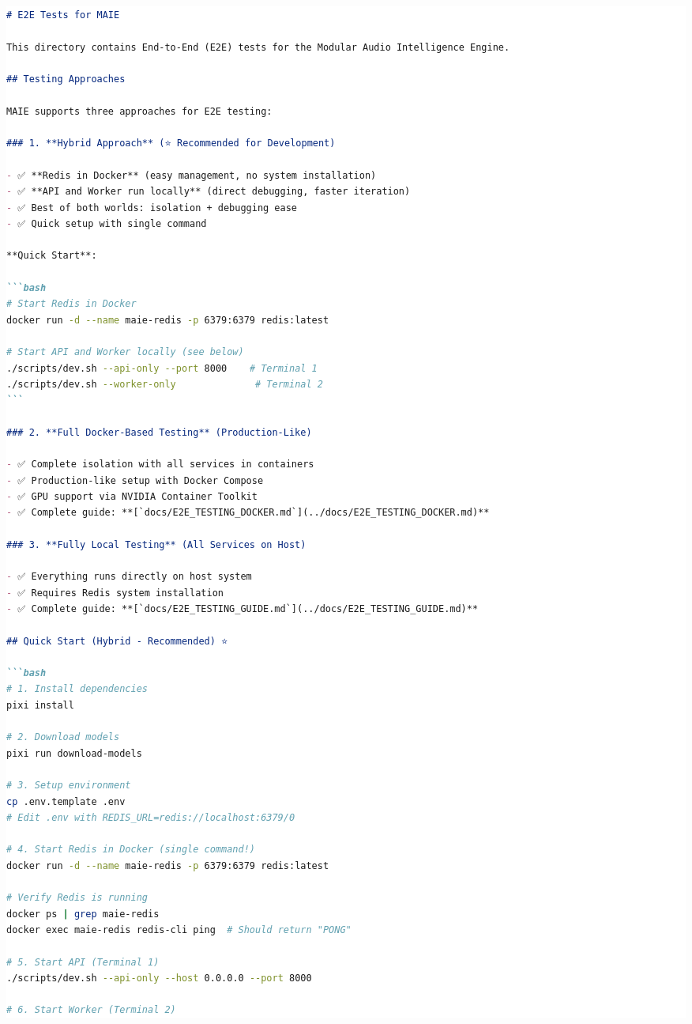 ````markdown
# E2E Tests for MAIE

This directory contains End-to-End (E2E) tests for the Modular Audio Intelligence Engine.

## Testing Approaches

MAIE supports three approaches for E2E testing:

### 1. **Hybrid Approach** (⭐ Recommended for Development)

- ✅ **Redis in Docker** (easy management, no system installation)
- ✅ **API and Worker run locally** (direct debugging, faster iteration)
- ✅ Best of both worlds: isolation + debugging ease
- ✅ Quick setup with single command

**Quick Start**:

```bash
# Start Redis in Docker
docker run -d --name maie-redis -p 6379:6379 redis:latest

# Start API and Worker locally (see below)
./scripts/dev.sh --api-only --port 8000    # Terminal 1
./scripts/dev.sh --worker-only              # Terminal 2
```

### 2. **Full Docker-Based Testing** (Production-Like)

- ✅ Complete isolation with all services in containers
- ✅ Production-like setup with Docker Compose
- ✅ GPU support via NVIDIA Container Toolkit
- ✅ Complete guide: **[`docs/E2E_TESTING_DOCKER.md`](../docs/E2E_TESTING_DOCKER.md)**

### 3. **Fully Local Testing** (All Services on Host)

- ✅ Everything runs directly on host system
- ✅ Requires Redis system installation
- ✅ Complete guide: **[`docs/E2E_TESTING_GUIDE.md`](../docs/E2E_TESTING_GUIDE.md)**

## Quick Start (Hybrid - Recommended) ⭐

```bash
# 1. Install dependencies
pixi install

# 2. Download models
pixi run download-models

# 3. Setup environment
cp .env.template .env
# Edit .env with REDIS_URL=redis://localhost:6379/0

# 4. Start Redis in Docker (single command!)
docker run -d --name maie-redis -p 6379:6379 redis:latest

# Verify Redis is running
docker ps | grep maie-redis
docker exec maie-redis redis-cli ping  # Should return "PONG"

# 5. Start API (Terminal 1)
./scripts/dev.sh --api-only --host 0.0.0.0 --port 8000

# 6. Start Worker (Terminal 2)
````